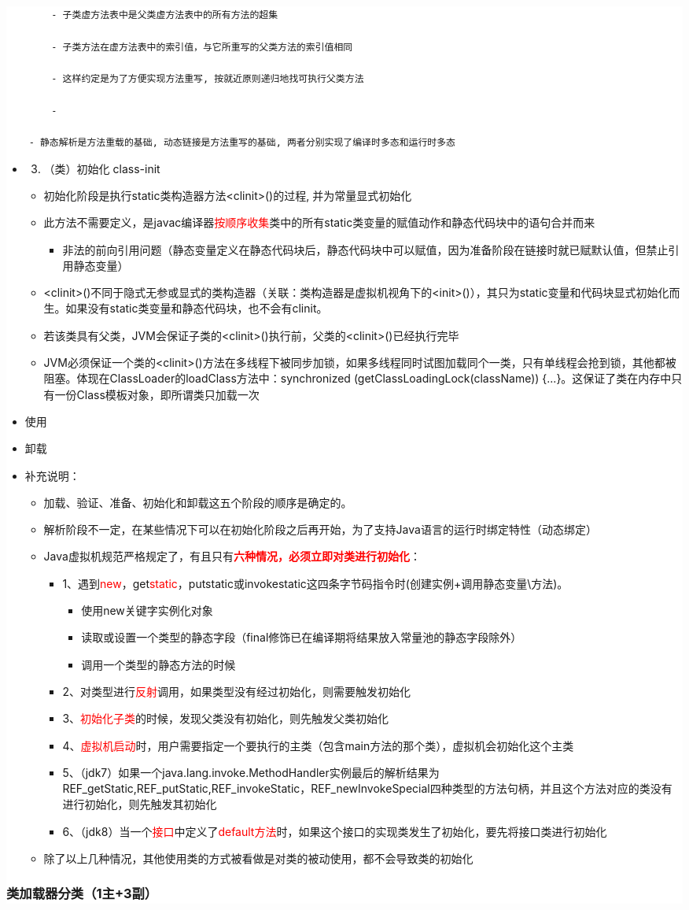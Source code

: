 			- 子类虚方法表中是父类虚方法表中的所有方法的超集

			- 子类方法在虚方法表中的索引值，与它所重写的父类方法的索引值相同

			- 这样约定是为了方便实现方法重写, 按就近原则递归地找可执行父类方法

			- 

		- 静态解析是方法重载的基础, 动态链接是方法重写的基础, 两者分别实现了编译时多态和运行时多态

- 3. （类）初始化 class-init

	- 初始化阶段是执行static类构造器方法&lt;clinit&gt;()的过程, 并为常量显式初始化

	- 此方法不需要定义，是javac编译器<font color="#ff0000">按顺序收集</font>类中的所有static类变量的赋值动作和静态代码块中的语句合并而来

		- 非法的前向引用问题（静态变量定义在静态代码块后，静态代码块中可以赋值，因为准备阶段在链接时就已赋默认值，但禁止引用静态变量）

	- &lt;clinit&gt;()不同于隐式无参或显式的类构造器（关联：类构造器是虚拟机视角下的&lt;init&gt;()），其只为static变量和代码块显式初始化而生。如果没有static类变量和静态代码块，也不会有clinit。

	- 若该类具有父类，JVM会保证子类的&lt;clinit&gt;()执行前，父类的&lt;clinit&gt;()已经执行完毕

	- JVM必须保证一个类的&lt;clinit&gt;()方法在多线程下被同步加锁，如果多线程同时试图加载同个一类，只有单线程会抢到锁，其他都被阻塞。体现在ClassLoader的loadClass方法中：synchronized (getClassLoadingLock(className)) {...}。这保证了类在内存中只有一份Class模板对象，即所谓类只加载一次

- 使用

- 卸载

- 补充说明：

	- 加载、验证、准备、初始化和卸载这五个阶段的顺序是确定的。

	- 解析阶段不一定，在某些情况下可以在初始化阶段之后再开始，为了支持Java语言的运行时绑定特性（动态绑定）

	- Java虚拟机规范严格规定了，有且只有<b><font color="#ff0000">六种情况，必须立即对类进行初始化</font></b>：

		- 1、遇到<font color="#ff0000">new</font>，get<font color="#ff0000">static</font>，putstatic或invokestatic这四条字节码指令时(创建实例+调用静态变量\方法)。

			- 使用new关键字实例化对象

			- 读取或设置一个类型的静态字段（final修饰已在编译期将结果放入常量池的静态字段除外）

			- 调用一个类型的静态方法的时候

		- 2、对类型进行<font color="#ff0000">反射</font>调用，如果类型没有经过初始化，则需要触发初始化

		- 3、<font color="#ff0000">初始化子类</font>的时候，发现父类没有初始化，则先触发父类初始化

		- 4、<font color="#ff0000">虚拟机启动</font>时，用户需要指定一个要执行的主类（包含main方法的那个类），虚拟机会初始化这个主类

		- 5、（jdk7）如果一个java.lang.invoke.MethodHandler实例最后的解析结果为REF_getStatic,REF_putStatic,REF_invokeStatic，REF_newInvokeSpecial四种类型的方法句柄，并且这个方法对应的类没有进行初始化，则先触发其初始化

		- 6、（jdk8）当一个<font color="#ff0000">接口</font>中定义了<font color="#ff0000">default方法</font>时，如果这个接口的实现类发生了初始化，要先将接口类进行初始化

	- 除了以上几种情况，其他使用类的方式被看做是对类的被动使用，都不会导致类的初始化

### 类加载器分类（1主+3副）
